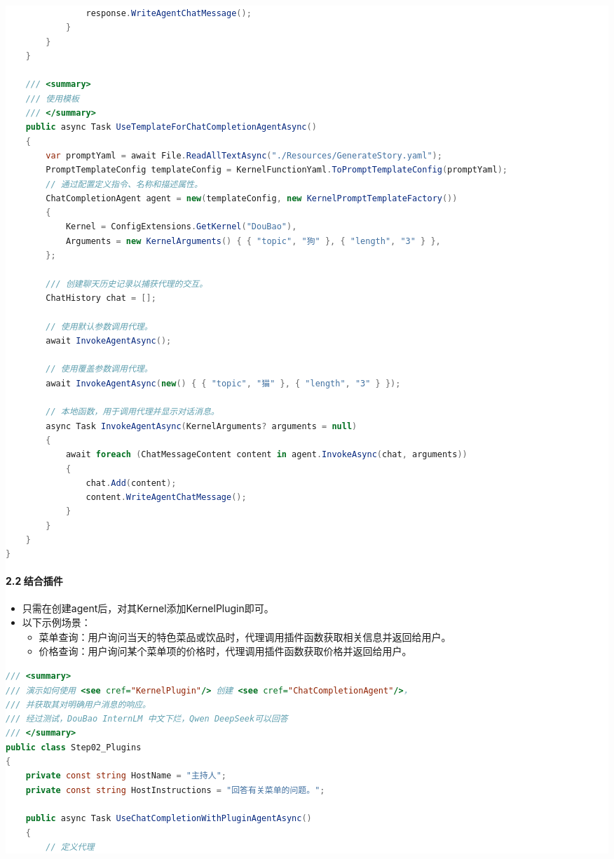 ```cs
                response.WriteAgentChatMessage();
            }
        }
    }

    /// <summary>
    /// 使用模板
    /// </summary>
    public async Task UseTemplateForChatCompletionAgentAsync()
    {
        var promptYaml = await File.ReadAllTextAsync("./Resources/GenerateStory.yaml");
        PromptTemplateConfig templateConfig = KernelFunctionYaml.ToPromptTemplateConfig(promptYaml);
        // 通过配置定义指令、名称和描述属性。
        ChatCompletionAgent agent = new(templateConfig, new KernelPromptTemplateFactory())
        {
            Kernel = ConfigExtensions.GetKernel("DouBao"),
            Arguments = new KernelArguments() { { "topic", "狗" }, { "length", "3" } },
        };

        /// 创建聊天历史记录以捕获代理的交互。
        ChatHistory chat = [];

        // 使用默认参数调用代理。
        await InvokeAgentAsync();

        // 使用覆盖参数调用代理。
        await InvokeAgentAsync(new() { { "topic", "猫" }, { "length", "3" } });

        // 本地函数，用于调用代理并显示对话消息。
        async Task InvokeAgentAsync(KernelArguments? arguments = null)
        {
            await foreach (ChatMessageContent content in agent.InvokeAsync(chat, arguments))
            {
                chat.Add(content);
                content.WriteAgentChatMessage();
            }
        }
    }
}
```



#### 2.2 结合插件

- 只需在创建agent后，对其Kernel添加KernelPlugin即可。
- 以下示例场景：
  - 菜单查询：用户询问当天的特色菜品或饮品时，代理调用插件函数获取相关信息并返回给用户。
  - 价格查询：用户询问某个菜单项的价格时，代理调用插件函数获取价格并返回给用户。

```cs
/// <summary>
/// 演示如何使用 <see cref="KernelPlugin"/> 创建 <see cref="ChatCompletionAgent"/>，
/// 并获取其对明确用户消息的响应。
/// 经过测试，DouBao InternLM 中文下烂，Qwen DeepSeek可以回答
/// </summary>
public class Step02_Plugins
{
    private const string HostName = "主持人";
    private const string HostInstructions = "回答有关菜单的问题。";

    public async Task UseChatCompletionWithPluginAgentAsync()
    {
        // 定义代理
```